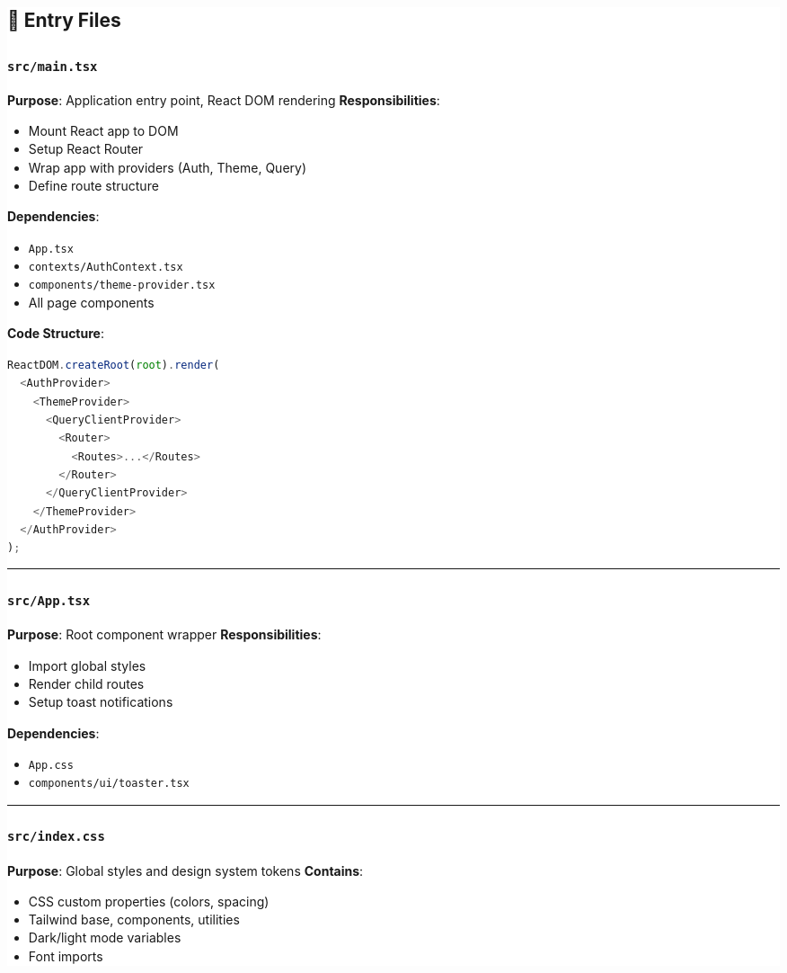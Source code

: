 
## 🚀 Entry Files

### `src/main.tsx`
**Purpose**: Application entry point, React DOM rendering
**Responsibilities**:
- Mount React app to DOM
- Setup React Router
- Wrap app with providers (Auth, Theme, Query)
- Define route structure

**Dependencies**:
- `App.tsx`
- `contexts/AuthContext.tsx`
- `components/theme-provider.tsx`
- All page components

**Code Structure**:
```typescript
ReactDOM.createRoot(root).render(
  <AuthProvider>
    <ThemeProvider>
      <QueryClientProvider>
        <Router>
          <Routes>...</Routes>
        </Router>
      </QueryClientProvider>
    </ThemeProvider>
  </AuthProvider>
);
```

---

### `src/App.tsx`
**Purpose**: Root component wrapper
**Responsibilities**:
- Import global styles
- Render child routes
- Setup toast notifications

**Dependencies**:
- `App.css`
- `components/ui/toaster.tsx`

---

### `src/index.css`
**Purpose**: Global styles and design system tokens
**Contains**:
- CSS custom properties (colors, spacing)
- Tailwind base, components, utilities
- Dark/light mode variables
- Font imports

